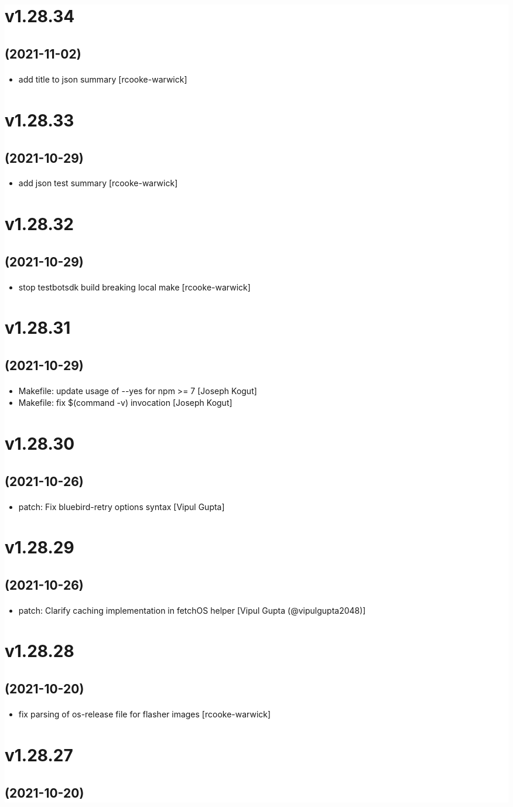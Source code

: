 # v1.28.34
## (2021-11-02)

* add title to json summary [rcooke-warwick]

# v1.28.33
## (2021-10-29)

* add json test summary [rcooke-warwick]

# v1.28.32
## (2021-10-29)

* stop testbotsdk build breaking local make [rcooke-warwick]

# v1.28.31
## (2021-10-29)

* Makefile: update usage of --yes for npm >= 7 [Joseph Kogut]
* Makefile: fix $(command -v) invocation [Joseph Kogut]

# v1.28.30
## (2021-10-26)

* patch: Fix bluebird-retry options syntax [Vipul Gupta]

# v1.28.29
## (2021-10-26)

* patch: Clarify caching implementation in fetchOS helper [Vipul Gupta (@vipulgupta2048)]

# v1.28.28
## (2021-10-20)

* fix parsing of os-release file for flasher images [rcooke-warwick]

# v1.28.27
## (2021-10-20)
